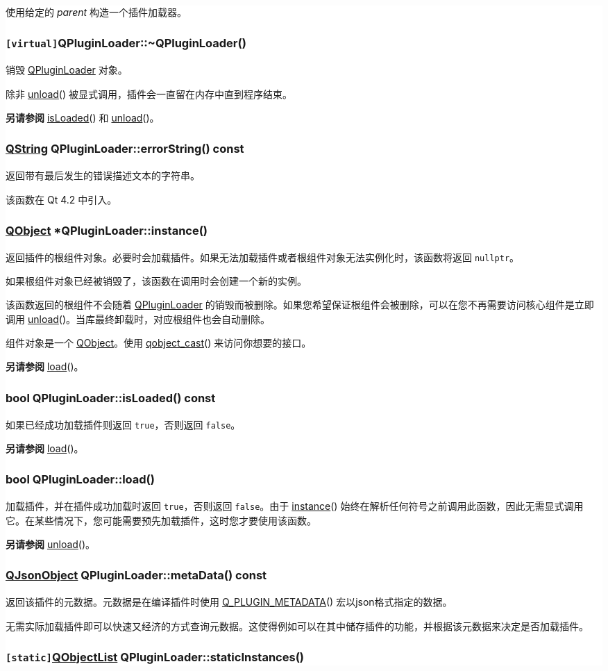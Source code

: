 使用给定的 *parent* 构造一个插件加载器。

### `[virtual]`QPluginLoader::~QPluginLoader()

销毁 [QPluginLoader](https://doc.qt.io/qt-5/qpluginloader.html) 对象。

除非 [unload](https://doc.qt.io/qt-5/qpluginloader.html#unload)() 被显式调用，插件会一直留在内存中直到程序结束。

**另请参阅** [isLoaded](https://doc.qt.io/qt-5/qpluginloader.html#isLoaded)() 和 [unload](https://doc.qt.io/qt-5/qpluginloader.html#unload)()。

### [QString](https://doc.qt.io/qt-5/qstring.html) QPluginLoader::errorString() const

返回带有最后发生的错误描述文本的字符串。

该函数在 Qt 4.2 中引入。

### [QObject](https://doc.qt.io/qt-5/qobject.html#QObject) *QPluginLoader::instance()

返回插件的根组件对象。必要时会加载插件。如果无法加载插件或者根组件对象无法实例化时，该函数将返回 `nullptr`。

如果根组件对象已经被销毁了，该函数在调用时会创建一个新的实例。

该函数返回的根组件不会随着 [QPluginLoader](https://doc.qt.io/qt-5/qpluginloader.html) 的销毁而被删除。如果您希望保证根组件会被删除，可以在您不再需要访问核心组件是立即调用 [unload](https://doc.qt.io/qt-5/qpluginloader.html#unload)()。当库最终卸载时，对应根组件也会自动删除。

组件对象是一个 [QObject](https://doc.qt.io/qt-5/qobject.html)。使用 [qobject_cast](https://doc.qt.io/qt-5/qobject.html#qobject_cast)() 来访问你想要的接口。

**另请参阅** [load](https://doc.qt.io/qt-5/qpluginloader.html#load)()。

### bool QPluginLoader::isLoaded() const

如果已经成功加载插件则返回 `true`，否则返回 `false`。

**另请参阅** [load](https://doc.qt.io/qt-5/qpluginloader.html#load)()。

### bool QPluginLoader::load()

加载插件，并在插件成功加载时返回 `true`，否则返回 `false`。由于 [instance](https://doc.qt.io/qt-5/qpluginloader.html#instance)() 始终在解析任何符号之前调用此函数，因此无需显式调用它。在某些情况下，您可能需要预先加载插件，这时您才要使用该函数。

**另请参阅** [unload](https://doc.qt.io/qt-5/qpluginloader.html#unload)()。

### [QJsonObject](https://doc.qt.io/qt-5/qjsonobject.html) QPluginLoader::metaData() const

返回该插件的元数据。元数据是在编译插件时使用 [Q_PLUGIN_METADATA](https://doc.qt.io/qt-5/qtplugin.html#Q_PLUGIN_METADATA)() 宏以json格式指定的数据。

无需实际加载插件即可以快速又经济的方式查询元数据。这使得例如可以在其中储存插件的功能，并根据该元数据来决定是否加载插件。

### `[static]`[QObjectList](https://doc.qt.io/qt-5/qobject.html#QObjectList-typedef) QPluginLoader::staticInstances()
